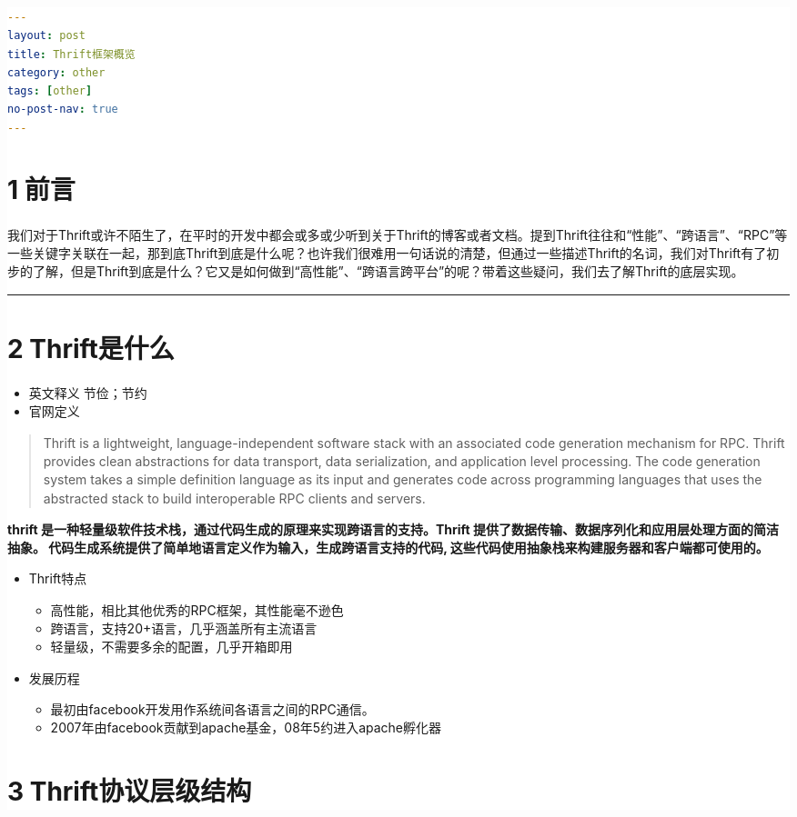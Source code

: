 ```yaml
---
layout: post
title: Thrift框架概览
category: other
tags: [other]
no-post-nav: true
---
```



# 1 前言
我们对于Thrift或许不陌生了，在平时的开发中都会或多或少听到关于Thrift的博客或者文档。提到Thrift往往和“性能”、“跨语言”、“RPC”等一些关键字关联在一起，那到底Thrift到底是什么呢？也许我们很难用一句话说的清楚，但通过一些描述Thrift的名词，我们对Thrift有了初步的了解，但是Thrift到底是什么？它又是如何做到“高性能”、“跨语言跨平台”的呢？带着这些疑问，我们去了解Thrift的底层实现。
*** 
# 2 Thrift是什么
- 英文释义
节俭；节约
- 官网定义
> Thrift is a lightweight, language-independent software stack with an associated code generation mechanism for RPC. Thrift provides clean abstractions for data transport, data serialization, and application level processing. The code generation system takes a simple definition language as its input and generates code across programming languages that uses the abstracted stack to build interoperable RPC clients and servers.

**thrift 是一种轻量级软件技术栈，通过代码生成的原理来实现跨语言的支持。Thrift 提供了数据传输、数据序列化和应用层处理方面的简洁抽象。 代码生成系统提供了简单地语言定义作为输入，生成跨语言支持的代码, 这些代码使用抽象栈来构建服务器和客户端都可使用的。**

* Thrift特点
	- 高性能，相比其他优秀的RPC框架，其性能毫不逊色
	- 跨语言，支持20+语言，几乎涵盖所有主流语言
	- 轻量级，不需要多余的配置，几乎开箱即用

* 发展历程
	- 最初由facebook开发用作系统间各语言之间的RPC通信。 
	- 2007年由facebook贡献到apache基金，08年5约进入apache孵化器

# 3 Thrift协议层级结构